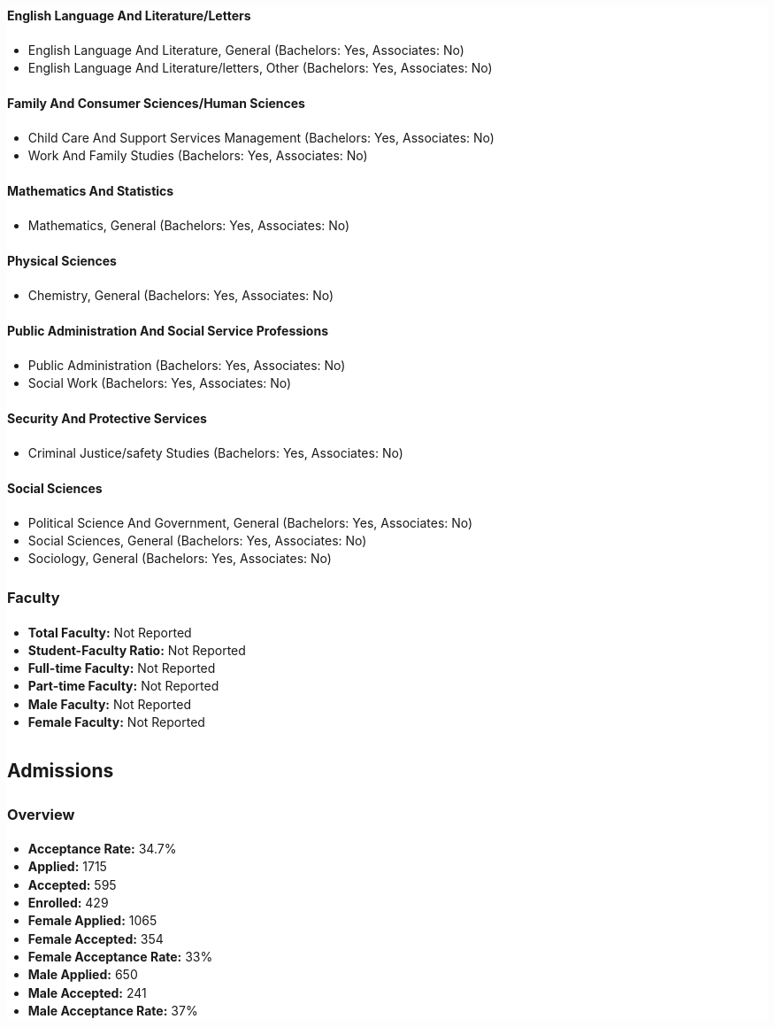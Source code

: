 #### English Language And Literature/Letters

- English Language And Literature, General (Bachelors: Yes, Associates: No)
- English Language And Literature/letters, Other (Bachelors: Yes, Associates: No)

#### Family And Consumer Sciences/Human Sciences

- Child Care And Support Services Management (Bachelors: Yes, Associates: No)
- Work And Family Studies (Bachelors: Yes, Associates: No)

#### Mathematics And Statistics

- Mathematics, General (Bachelors: Yes, Associates: No)

#### Physical Sciences

- Chemistry, General (Bachelors: Yes, Associates: No)

#### Public Administration And Social Service Professions

- Public Administration (Bachelors: Yes, Associates: No)
- Social Work (Bachelors: Yes, Associates: No)

#### Security And Protective Services

- Criminal Justice/safety Studies (Bachelors: Yes, Associates: No)

#### Social Sciences

- Political Science And Government, General (Bachelors: Yes, Associates: No)
- Social Sciences, General (Bachelors: Yes, Associates: No)
- Sociology, General (Bachelors: Yes, Associates: No)

### Faculty

- **Total Faculty:** Not Reported
- **Student-Faculty Ratio:** Not Reported
- **Full-time Faculty:** Not Reported
- **Part-time Faculty:** Not Reported
- **Male Faculty:** Not Reported
- **Female Faculty:** Not Reported

## Admissions

### Overview

- **Acceptance Rate:** 34.7%
- **Applied:** 1715
- **Accepted:** 595
- **Enrolled:** 429
- **Female Applied:** 1065
- **Female Accepted:** 354
- **Female Acceptance Rate:** 33%
- **Male Applied:** 650
- **Male Accepted:** 241
- **Male Acceptance Rate:** 37%
